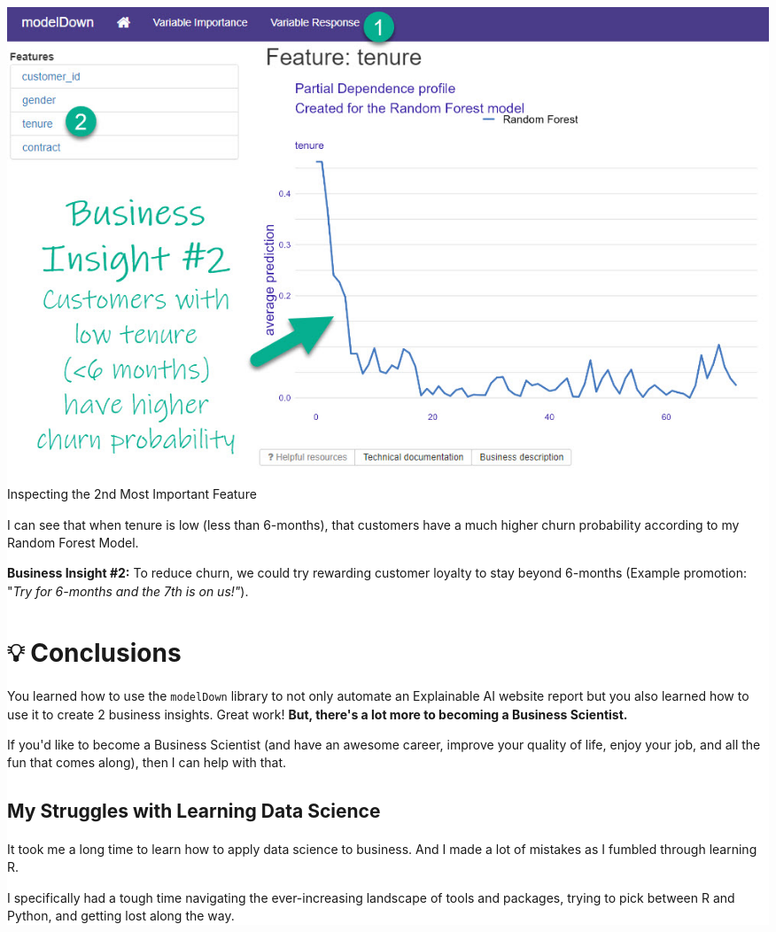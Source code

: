 ![](/assets/modeldown_16_feature_tenure.jpg)

<p class='text-center date'> Inspecting the 2nd Most Important Feature </p>

I can see that when tenure is low (less than 6-months), that customers have a much higher churn probability according to my Random Forest Model.

**Business Insight #2:** To reduce churn, we could try rewarding customer loyalty to stay beyond 6-months (Example promotion: "_Try for 6-months and the 7th is on us!"_).

# 💡 Conclusions

You learned how to use the `modelDown` library to not only automate an Explainable AI website report but you also learned how to use it to create 2 business insights. Great work! **But, there's a lot more to becoming a Business Scientist.**

If you'd like to become a Business Scientist (and have an awesome career, improve your quality of life, enjoy your job, and all the fun that comes along), then I can help with that.

## My Struggles with Learning Data Science

It took me a long time to learn how to apply data science to business. And I made a lot of mistakes as I fumbled through learning R.

I specifically had a tough time navigating the ever-increasing landscape of tools and packages, trying to pick between R and Python, and getting lost along the way.
